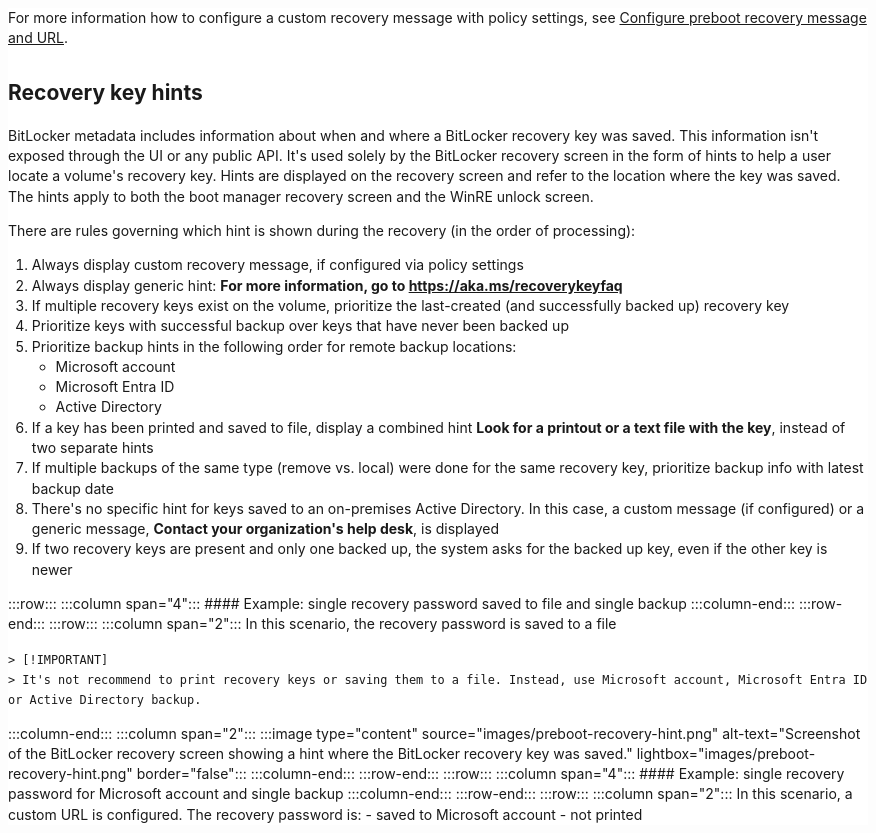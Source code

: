 For more information how to configure a custom recovery message with policy settings, see [Configure preboot recovery message and URL](configure.md?tabs=os#configure-preboot-recovery-message-and-url).

## Recovery key hints

BitLocker metadata includes information about when and where a BitLocker recovery key was saved. This information isn't exposed through the UI or any public API. It's used solely by the BitLocker recovery screen in the form of hints to help a user locate a volume's recovery key. Hints are displayed on the recovery screen and refer to the location where the key was saved. The hints apply to both the boot manager recovery screen and the WinRE unlock screen.

There are rules governing which hint is shown during the recovery (in the order of processing):

1. Always display custom recovery message, if configured via policy settings
1. Always display generic hint: **For more information, go to https://aka.ms/recoverykeyfaq**
1. If multiple recovery keys exist on the volume, prioritize the last-created (and successfully backed up) recovery key
1. Prioritize keys with successful backup over keys that have never been backed up
1. Prioritize backup hints in the following order for remote backup locations:
    - Microsoft account
    - Microsoft Entra ID
    - Active Directory
1. If a key has been printed and saved to file, display a combined hint **Look for a printout or a text file with the key**, instead of two separate hints
1. If multiple backups of the same type (remove vs. local) were done for the same recovery key, prioritize backup info with latest backup date
1. There's no specific hint for keys saved to an on-premises Active Directory. In this case, a custom message (if configured) or a generic message, **Contact your organization's help desk**, is displayed
1. If two recovery keys are present and only one backed up, the system asks for the backed up key, even if the other key is newer

:::row:::
  :::column span="4":::
    #### Example: single recovery password saved to file and single backup
    :::column-end:::
:::row-end:::
:::row:::
  :::column span="2":::
    In this scenario, the recovery password is saved to a file

    > [!IMPORTANT]
    > It's not recommend to print recovery keys or saving them to a file. Instead, use Microsoft account, Microsoft Entra ID or Active Directory backup.

:::column-end:::
  :::column span="2":::
  :::image type="content" source="images/preboot-recovery-hint.png" alt-text="Screenshot of the BitLocker recovery screen showing a hint where the BitLocker recovery key was saved." lightbox="images/preboot-recovery-hint.png" border="false":::
  :::column-end:::
:::row-end:::
:::row:::
  :::column span="4":::
    #### Example: single recovery password for Microsoft account and single backup
    :::column-end:::
:::row-end:::
:::row:::
  :::column span="2":::
    In this scenario, a custom URL is configured. The recovery password is:
      - saved to Microsoft account
      - not printed